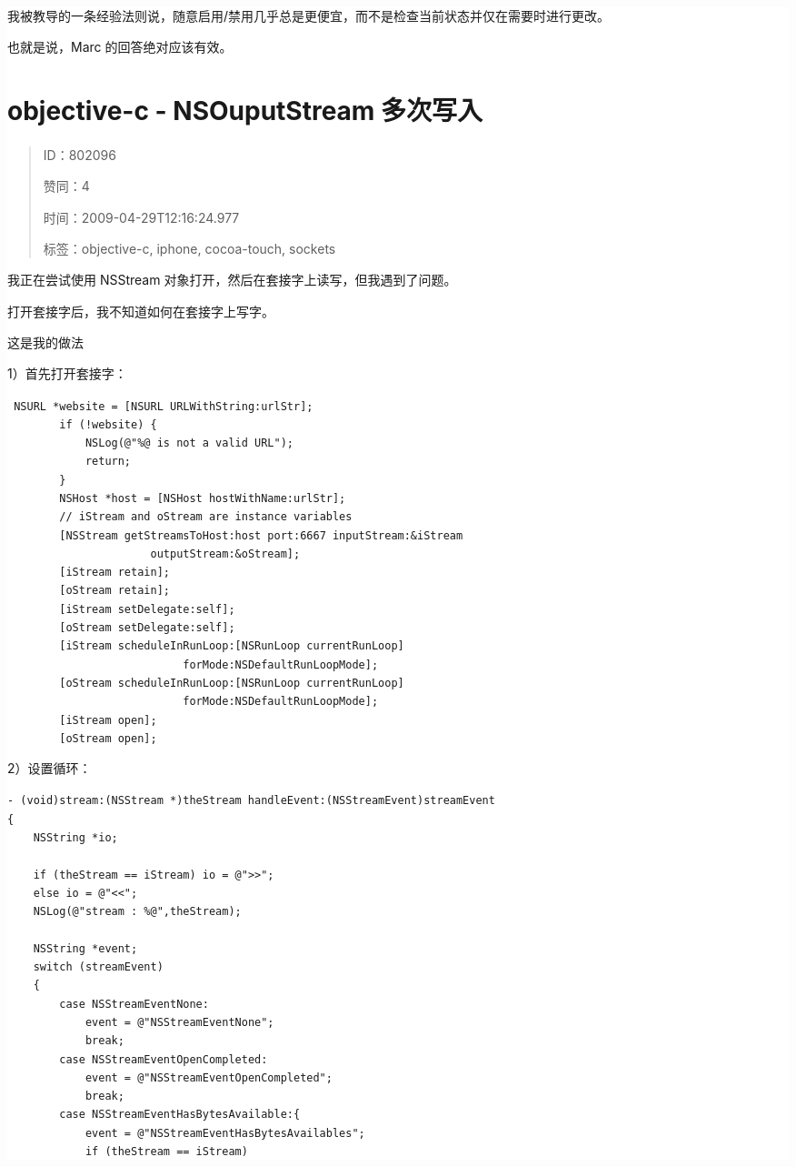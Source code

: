 我被教导的一条经验法则说，随意启用/禁用几乎总是更便宜，而不是检查当前状态并仅在需要时进行更改。

也就是说，Marc 的回答绝对应该有效。

# objective-c - NSOuputStream 多次写入

> ID：802096
> 
> 赞同：4
> 
> 时间：2009-04-29T12:16:24.977
> 
> 标签：objective-c, iphone, cocoa-touch, sockets

我正在尝试使用 NSStream 对象打开，然后在套接字上读写，但我遇到了问题。

打开套接字后，我不知道如何在套接字上写字。

这是我的做法

1）首先打开套接字：

```
 NSURL *website = [NSURL URLWithString:urlStr]; 
        if (!website) { 
            NSLog(@"%@ is not a valid URL"); 
            return; 
        } 
        NSHost *host = [NSHost hostWithName:urlStr]; 
        // iStream and oStream are instance variables 
        [NSStream getStreamsToHost:host port:6667 inputStream:&iStream 
                      outputStream:&oStream]; 
        [iStream retain]; 
        [oStream retain]; 
        [iStream setDelegate:self]; 
        [oStream setDelegate:self]; 
        [iStream scheduleInRunLoop:[NSRunLoop currentRunLoop] 
                           forMode:NSDefaultRunLoopMode]; 
        [oStream scheduleInRunLoop:[NSRunLoop currentRunLoop] 
                           forMode:NSDefaultRunLoopMode]; 
        [iStream open]; 
        [oStream open]; 
```

2）设置循环：

```
- (void)stream:(NSStream *)theStream handleEvent:(NSStreamEvent)streamEvent
{
    NSString *io;

    if (theStream == iStream) io = @">>";
    else io = @"<<";
    NSLog(@"stream : %@",theStream);

    NSString *event;
    switch (streamEvent)
    {
        case NSStreamEventNone:
            event = @"NSStreamEventNone";
            break;
        case NSStreamEventOpenCompleted:
            event = @"NSStreamEventOpenCompleted";
            break;
        case NSStreamEventHasBytesAvailable:{
            event = @"NSStreamEventHasBytesAvailables";
            if (theStream == iStream)
```